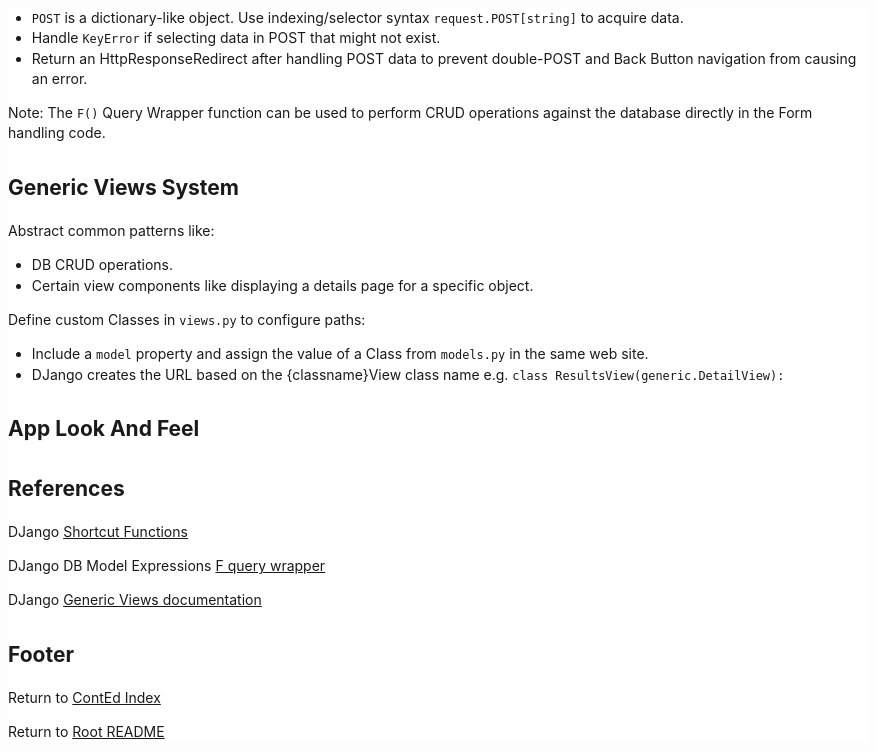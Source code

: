 - `POST` is a dictionary-like object. Use indexing/selector syntax `request.POST[string]` to acquire data.
- Handle `KeyError` if selecting data in POST that might not exist.
- Return an HttpResponseRedirect after handling POST data to prevent double-POST and Back Button navigation from causing an error.

Note: The `F()` Query Wrapper function can be used to perform CRUD operations against the database directly in the Form handling code.

## Generic Views System

Abstract common patterns like:

- DB CRUD operations.
- Certain view components like displaying a details page for a specific object.

Define custom Classes in `views.py` to configure paths:

- Include a `model` property and assign the value of a Class from `models.py` in the same web site.
- DJango creates the URL based on the {classname}View class name e.g. `class ResultsView(generic.DetailView):`

## App Look And Feel

## References

DJango [Shortcut Functions](https://docs.djangoproject.com/en/5.1/topics/http/shortcuts/)

DJango DB Model Expressions [F query wrapper](https://docs.djangoproject.com/en/5.1/ref/models/expressions/#f-expressions)

DJango [Generic Views documentation](https://docs.djangoproject.com/en/5.1/topics/class-based-views/)

## Footer

Return to [ContEd Index](./conted-index.html)

Return to [Root README](../README.html)
